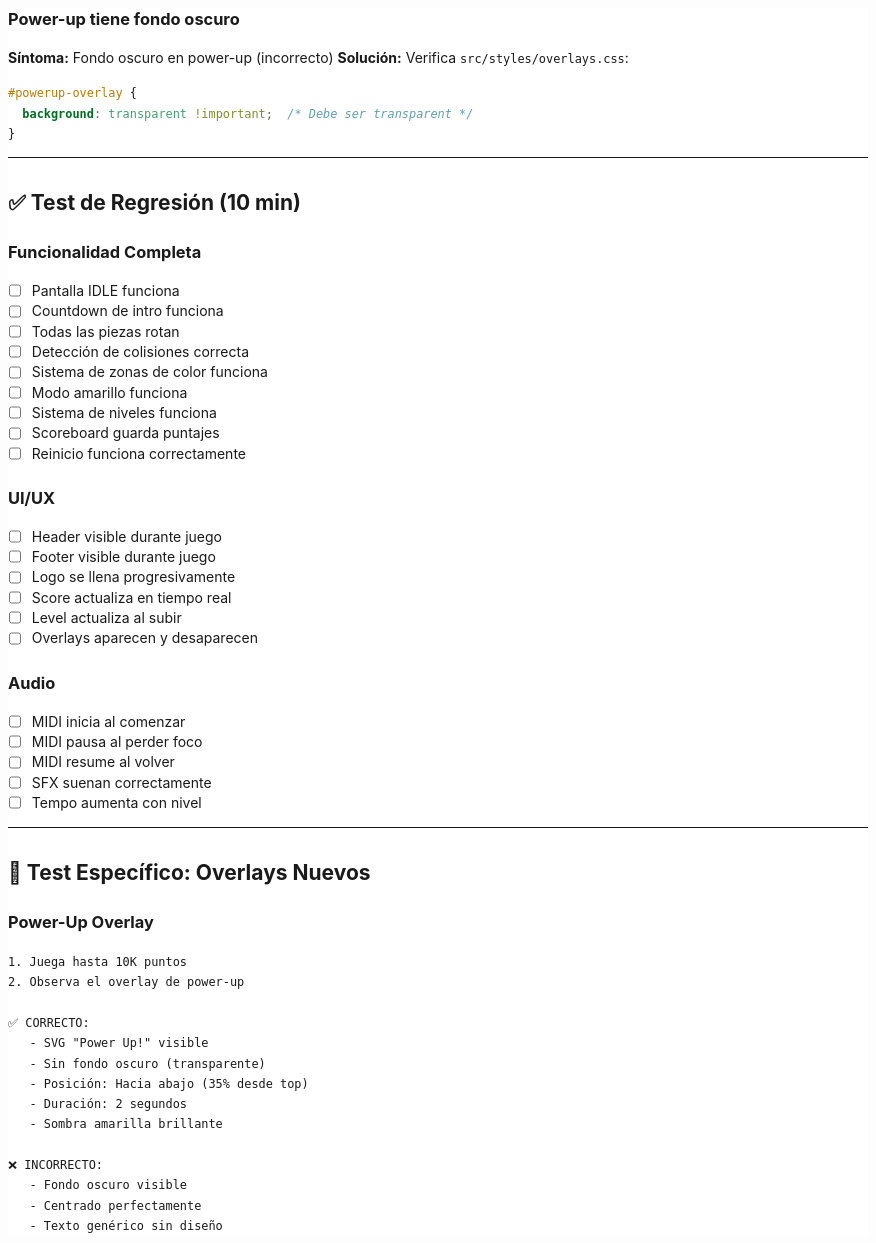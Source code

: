 ### Power-up tiene fondo oscuro
**Síntoma:** Fondo oscuro en power-up (incorrecto)
**Solución:** Verifica `src/styles/overlays.css`:
```css
#powerup-overlay {
  background: transparent !important;  /* Debe ser transparent */
}
```

---

## ✅ Test de Regresión (10 min)

### Funcionalidad Completa
- [ ] Pantalla IDLE funciona
- [ ] Countdown de intro funciona
- [ ] Todas las piezas rotan
- [ ] Detección de colisiones correcta
- [ ] Sistema de zonas de color funciona
- [ ] Modo amarillo funciona
- [ ] Sistema de niveles funciona
- [ ] Scoreboard guarda puntajes
- [ ] Reinicio funciona correctamente

### UI/UX
- [ ] Header visible durante juego
- [ ] Footer visible durante juego
- [ ] Logo se llena progresivamente
- [ ] Score actualiza en tiempo real
- [ ] Level actualiza al subir
- [ ] Overlays aparecen y desaparecen

### Audio
- [ ] MIDI inicia al comenzar
- [ ] MIDI pausa al perder foco
- [ ] MIDI resume al volver
- [ ] SFX suenan correctamente
- [ ] Tempo aumenta con nivel

---

## 🎯 Test Específico: Overlays Nuevos

### Power-Up Overlay
```
1. Juega hasta 10K puntos
2. Observa el overlay de power-up

✅ CORRECTO:
   - SVG "Power Up!" visible
   - Sin fondo oscuro (transparente)
   - Posición: Hacia abajo (35% desde top)
   - Duración: 2 segundos
   - Sombra amarilla brillante

❌ INCORRECTO:
   - Fondo oscuro visible
   - Centrado perfectamente
   - Texto genérico sin diseño
```
